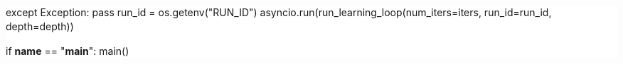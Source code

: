 except Exception:
pass
run_id = os.getenv("RUN_ID")
asyncio.run(run_learning_loop(num_iters=iters, run_id=run_id, depth=depth))

if **name** == "**main**":
main()
